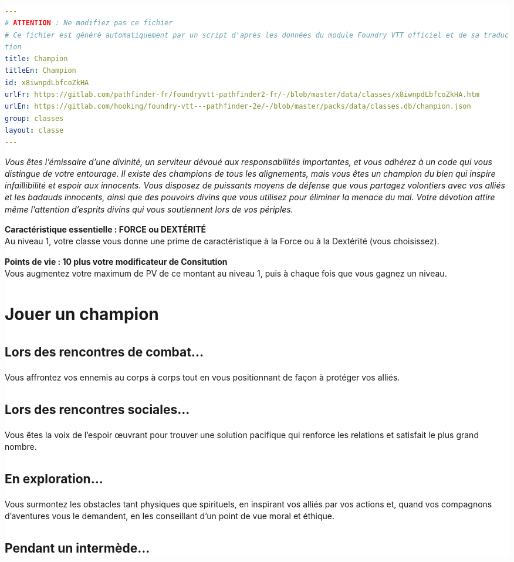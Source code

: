 ```yaml
---
# ATTENTION : Ne modifiez pas ce fichier
# Ce fichier est généré automatiquement par un script d'après les données du module Foundry VTT officiel et de sa traduction
title: Champion
titleEn: Champion
id: x8iwnpdLbfcoZkHA
urlFr: https://gitlab.com/pathfinder-fr/foundryvtt-pathfinder2-fr/-/blob/master/data/classes/x8iwnpdLbfcoZkHA.htm
urlEn: https://gitlab.com/hooking/foundry-vtt---pathfinder-2e/-/blob/master/packs/data/classes.db/champion.json
group: classes
layout: classe
---
```

<em>Vous êtes l’émissaire d’une divinité, un serviteur dévoué aux responsabilités importantes, et vous adhérez à un code qui vous distingue de votre entourage. Il existe des champions de tous les alignements, mais vous êtes un champion du bien qui inspire infaillibilité et espoir aux innocents. Vous disposez de puissants moyens de défense que vous partagez volontiers avec vos alliés et les badauds innocents, ainsi que des pouvoirs divins que vous utilisez pour éliminer la menace du mal. Votre dévotion attire même l’attention d’esprits divins qui vous soutiennent lors de vos périples.</em>  
  
**Caractéristique essentielle : FORCE ou DEXTÉRITÉ**  
Au niveau 1, votre classe vous donne une prime de caractéristique à la Force ou à la Dextérité (vous choisissez).  
  
**Points de vie : 10 plus votre modificateur de Consitution**  
Vous augmentez votre maximum de PV de ce montant au niveau 1, puis à chaque fois que vous gagnez un niveau.  


# Jouer un champion

## Lors des rencontres de combat...

Vous affrontez vos ennemis au corps à corps tout en vous positionnant de façon à protéger vos alliés.

## Lors des rencontres sociales...

Vous êtes la voix de l’espoir œuvrant pour trouver une solution pacifique qui renforce les relations et satisfait le plus grand nombre.

## En exploration...

Vous surmontez les obstacles tant physiques que spirituels, en inspirant vos alliés par vos actions et, quand vos compagnons d’aventures vous le demandent, en les conseillant d’un point de vue moral et éthique.

## Pendant un intermède...
